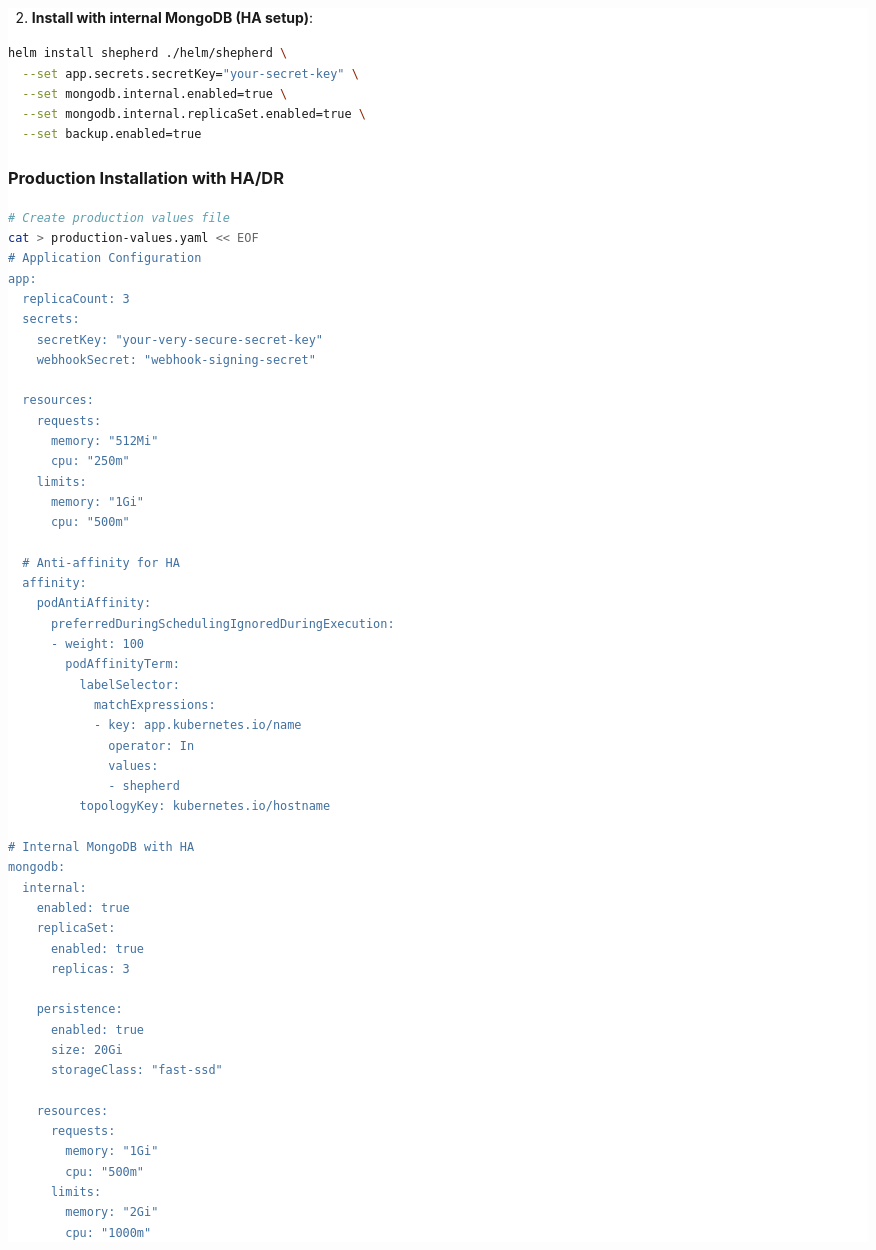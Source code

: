 2. **Install with internal MongoDB (HA setup)**:
```bash
helm install shepherd ./helm/shepherd \
  --set app.secrets.secretKey="your-secret-key" \
  --set mongodb.internal.enabled=true \
  --set mongodb.internal.replicaSet.enabled=true \
  --set backup.enabled=true
```

### Production Installation with HA/DR

```bash
# Create production values file
cat > production-values.yaml << EOF
# Application Configuration
app:
  replicaCount: 3
  secrets:
    secretKey: "your-very-secure-secret-key"
    webhookSecret: "webhook-signing-secret"
  
  resources:
    requests:
      memory: "512Mi"
      cpu: "250m"
    limits:
      memory: "1Gi"
      cpu: "500m"

  # Anti-affinity for HA
  affinity:
    podAntiAffinity:
      preferredDuringSchedulingIgnoredDuringExecution:
      - weight: 100
        podAffinityTerm:
          labelSelector:
            matchExpressions:
            - key: app.kubernetes.io/name
              operator: In
              values:
              - shepherd
          topologyKey: kubernetes.io/hostname

# Internal MongoDB with HA
mongodb:
  internal:
    enabled: true
    replicaSet:
      enabled: true
      replicas: 3
    
    persistence:
      enabled: true
      size: 20Gi
      storageClass: "fast-ssd"
    
    resources:
      requests:
        memory: "1Gi"
        cpu: "500m"
      limits:
        memory: "2Gi"
        cpu: "1000m"

```